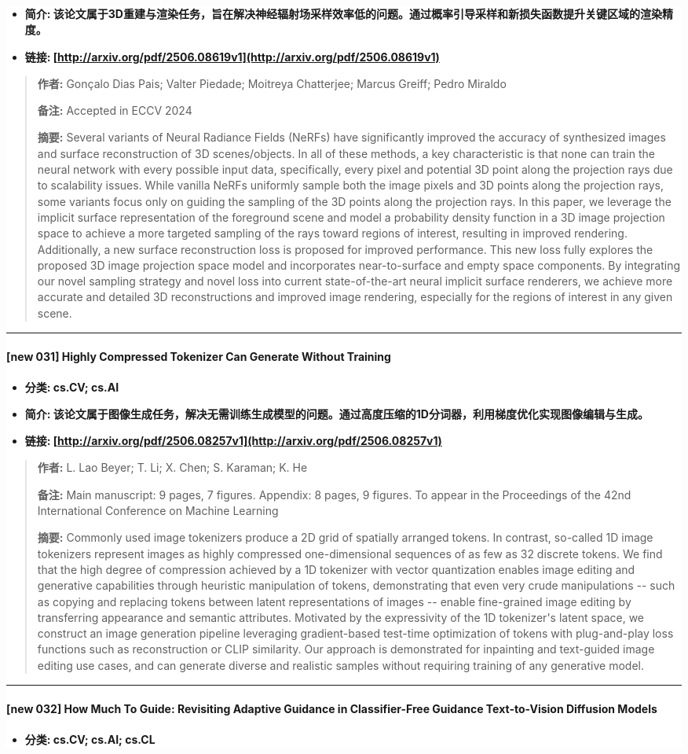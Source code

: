 - **简介: 该论文属于3D重建与渲染任务，旨在解决神经辐射场采样效率低的问题。通过概率引导采样和新损失函数提升关键区域的渲染精度。**

- **链接: [http://arxiv.org/pdf/2506.08619v1](http://arxiv.org/pdf/2506.08619v1)**

> **作者:** Gonçalo Dias Pais; Valter Piedade; Moitreya Chatterjee; Marcus Greiff; Pedro Miraldo
>
> **备注:** Accepted in ECCV 2024
>
> **摘要:** Several variants of Neural Radiance Fields (NeRFs) have significantly improved the accuracy of synthesized images and surface reconstruction of 3D scenes/objects. In all of these methods, a key characteristic is that none can train the neural network with every possible input data, specifically, every pixel and potential 3D point along the projection rays due to scalability issues. While vanilla NeRFs uniformly sample both the image pixels and 3D points along the projection rays, some variants focus only on guiding the sampling of the 3D points along the projection rays. In this paper, we leverage the implicit surface representation of the foreground scene and model a probability density function in a 3D image projection space to achieve a more targeted sampling of the rays toward regions of interest, resulting in improved rendering. Additionally, a new surface reconstruction loss is proposed for improved performance. This new loss fully explores the proposed 3D image projection space model and incorporates near-to-surface and empty space components. By integrating our novel sampling strategy and novel loss into current state-of-the-art neural implicit surface renderers, we achieve more accurate and detailed 3D reconstructions and improved image rendering, especially for the regions of interest in any given scene.
>
---
#### [new 031] Highly Compressed Tokenizer Can Generate Without Training
- **分类: cs.CV; cs.AI**

- **简介: 该论文属于图像生成任务，解决无需训练生成模型的问题。通过高度压缩的1D分词器，利用梯度优化实现图像编辑与生成。**

- **链接: [http://arxiv.org/pdf/2506.08257v1](http://arxiv.org/pdf/2506.08257v1)**

> **作者:** L. Lao Beyer; T. Li; X. Chen; S. Karaman; K. He
>
> **备注:** Main manuscript: 9 pages, 7 figures. Appendix: 8 pages, 9 figures. To appear in the Proceedings of the 42nd International Conference on Machine Learning
>
> **摘要:** Commonly used image tokenizers produce a 2D grid of spatially arranged tokens. In contrast, so-called 1D image tokenizers represent images as highly compressed one-dimensional sequences of as few as 32 discrete tokens. We find that the high degree of compression achieved by a 1D tokenizer with vector quantization enables image editing and generative capabilities through heuristic manipulation of tokens, demonstrating that even very crude manipulations -- such as copying and replacing tokens between latent representations of images -- enable fine-grained image editing by transferring appearance and semantic attributes. Motivated by the expressivity of the 1D tokenizer's latent space, we construct an image generation pipeline leveraging gradient-based test-time optimization of tokens with plug-and-play loss functions such as reconstruction or CLIP similarity. Our approach is demonstrated for inpainting and text-guided image editing use cases, and can generate diverse and realistic samples without requiring training of any generative model.
>
---
#### [new 032] How Much To Guide: Revisiting Adaptive Guidance in Classifier-Free Guidance Text-to-Vision Diffusion Models
- **分类: cs.CV; cs.AI; cs.CL**
